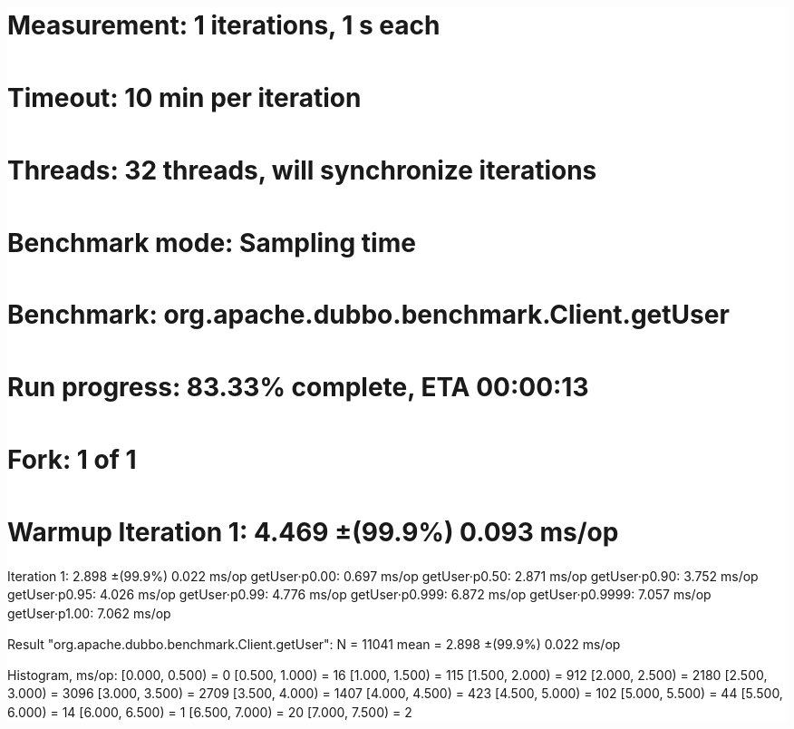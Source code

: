 # Measurement: 1 iterations, 1 s each
# Timeout: 10 min per iteration
# Threads: 32 threads, will synchronize iterations
# Benchmark mode: Sampling time
# Benchmark: org.apache.dubbo.benchmark.Client.getUser

# Run progress: 83.33% complete, ETA 00:00:13
# Fork: 1 of 1
# Warmup Iteration   1: 4.469 ±(99.9%) 0.093 ms/op
Iteration   1: 2.898 ±(99.9%) 0.022 ms/op
                 getUser·p0.00:   0.697 ms/op
                 getUser·p0.50:   2.871 ms/op
                 getUser·p0.90:   3.752 ms/op
                 getUser·p0.95:   4.026 ms/op
                 getUser·p0.99:   4.776 ms/op
                 getUser·p0.999:  6.872 ms/op
                 getUser·p0.9999: 7.057 ms/op
                 getUser·p1.00:   7.062 ms/op



Result "org.apache.dubbo.benchmark.Client.getUser":
  N = 11041
  mean =      2.898 ±(99.9%) 0.022 ms/op

  Histogram, ms/op:
    [0.000, 0.500) = 0 
    [0.500, 1.000) = 16 
    [1.000, 1.500) = 115 
    [1.500, 2.000) = 912 
    [2.000, 2.500) = 2180 
    [2.500, 3.000) = 3096 
    [3.000, 3.500) = 2709 
    [3.500, 4.000) = 1407 
    [4.000, 4.500) = 423 
    [4.500, 5.000) = 102 
    [5.000, 5.500) = 44 
    [5.500, 6.000) = 14 
    [6.000, 6.500) = 1 
    [6.500, 7.000) = 20 
    [7.000, 7.500) = 2 
